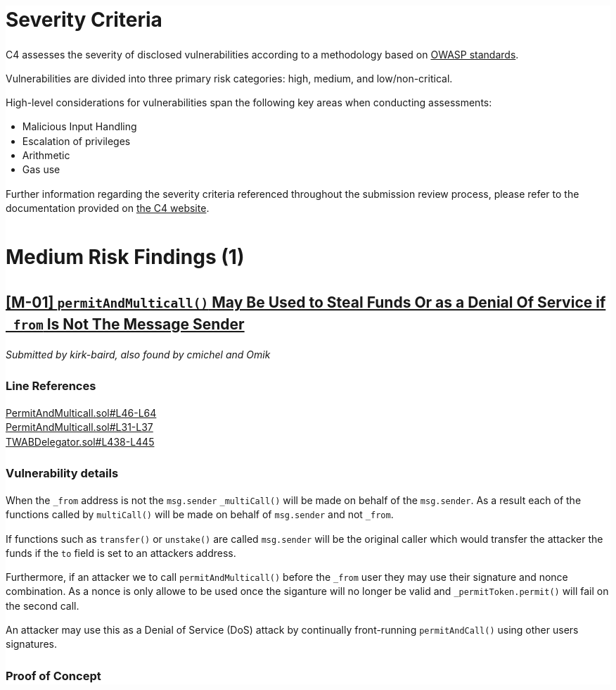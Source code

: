 [](#severity-criteria)Severity Criteria
=======================================

C4 assesses the severity of disclosed vulnerabilities according to a methodology based on [OWASP standards](https://owasp.org/www-community/OWASP_Risk_Rating_Methodology).

Vulnerabilities are divided into three primary risk categories: high, medium, and low/non-critical.

High-level considerations for vulnerabilities span the following key areas when conducting assessments:

*   Malicious Input Handling
*   Escalation of privileges
*   Arithmetic
*   Gas use

Further information regarding the severity criteria referenced throughout the submission review process, please refer to the documentation provided on [the C4 website](https://code423n4.com).

[](#medium-risk-findings-1)Medium Risk Findings (1)
===================================================

[](#m-01-permitandmulticall-may-be-used-to-steal-funds-or-as-a-denial-of-service-if-_from-is-not-the-message-sender)[\[M-01\] `permitAndMulticall()` May Be Used to Steal Funds Or as a Denial Of Service if `_from` Is Not The Message Sender](https://github.com/code-423n4/2022-02-pooltogether-findings/issues/20)
----------------------------------------------------------------------------------------------------------------------------------------------------------------------------------------------------------------------------------------------------------------------------------------------------------------------

_Submitted by kirk-baird, also found by cmichel and Omik_

### [](#line-references)Line References

[PermitAndMulticall.sol#L46-L64](https://github.com/pooltogether/v4-twab-delegator/blob/2b6d42506187dd7096043e2dfec65fa06ab18577/contracts/PermitAndMulticall.sol#L46-L64)  
[PermitAndMulticall.sol#L31-L37](https://github.com/pooltogether/v4-twab-delegator/blob/2b6d42506187dd7096043e2dfec65fa06ab18577/contracts/PermitAndMulticall.sol#L31-L37)  
[TWABDelegator.sol#L438-L445](https://github.com/pooltogether/v4-twab-delegator/blob/2b6d42506187dd7096043e2dfec65fa06ab18577/contracts/TWABDelegator.sol#L438-L445)

### [](#vulnerability-details)Vulnerability details

When the `_from` address is not the `msg.sender` `_multiCall()` will be made on behalf of the `msg.sender`. As a result each of the functions called by `multiCall()` will be made on behalf of `msg.sender` and not `_from`.

If functions such as `transfer()` or `unstake()` are called `msg.sender` will be the original caller which would transfer the attacker the funds if the `to` field is set to an attackers address.

Furthermore, if an attacker we to call `permitAndMulticall()` before the `_from` user they may use their signature and nonce combination. As a nonce is only allowe to be used once the siganture will no longer be valid and `_permitToken.permit()` will fail on the second call.

An attacker may use this as a Denial of Service (DoS) attack by continually front-running `permitAndCall()` using other users signatures.

### [](#proof-of-concept)Proof of Concept
